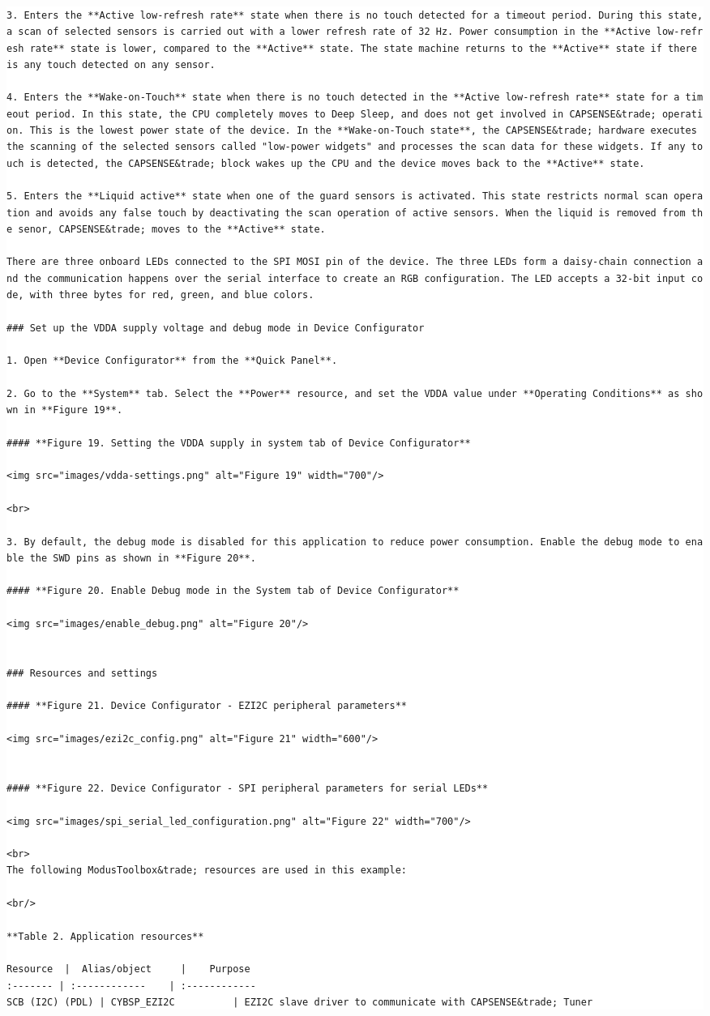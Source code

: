    ```
3. Enters the **Active low-refresh rate** state when there is no touch detected for a timeout period. During this state, a scan of selected sensors is carried out with a lower refresh rate of 32 Hz. Power consumption in the **Active low-refresh rate** state is lower, compared to the **Active** state. The state machine returns to the **Active** state if there is any touch detected on any sensor.

4. Enters the **Wake-on-Touch** state when there is no touch detected in the **Active low-refresh rate** state for a timeout period. In this state, the CPU completely moves to Deep Sleep, and does not get involved in CAPSENSE&trade; operation. This is the lowest power state of the device. In the **Wake-on-Touch state**, the CAPSENSE&trade; hardware executes the scanning of the selected sensors called "low-power widgets" and processes the scan data for these widgets. If any touch is detected, the CAPSENSE&trade; block wakes up the CPU and the device moves back to the **Active** state.

5. Enters the **Liquid active** state when one of the guard sensors is activated. This state restricts normal scan operation and avoids any false touch by deactivating the scan operation of active sensors. When the liquid is removed from the senor, CAPSENSE&trade; moves to the **Active** state.

There are three onboard LEDs connected to the SPI MOSI pin of the device. The three LEDs form a daisy-chain connection and the communication happens over the serial interface to create an RGB configuration. The LED accepts a 32-bit input code, with three bytes for red, green, and blue colors.

### Set up the VDDA supply voltage and debug mode in Device Configurator

1. Open **Device Configurator** from the **Quick Panel**.

2. Go to the **System** tab. Select the **Power** resource, and set the VDDA value under **Operating Conditions** as shown in **Figure 19**.

   #### **Figure 19. Setting the VDDA supply in system tab of Device Configurator**

   <img src="images/vdda-settings.png" alt="Figure 19" width="700"/>
   
   <br>

3. By default, the debug mode is disabled for this application to reduce power consumption. Enable the debug mode to enable the SWD pins as shown in **Figure 20**.

   #### **Figure 20. Enable Debug mode in the System tab of Device Configurator**

   <img src="images/enable_debug.png" alt="Figure 20"/>


### Resources and settings

#### **Figure 21. Device Configurator - EZI2C peripheral parameters**

 <img src="images/ezi2c_config.png" alt="Figure 21" width="600"/>


#### **Figure 22. Device Configurator - SPI peripheral parameters for serial LEDs**

 <img src="images/spi_serial_led_configuration.png" alt="Figure 22" width="700"/>

<br>
The following ModusToolbox&trade; resources are used in this example:  

<br/>

**Table 2. Application resources**

 Resource  |  Alias/object     |    Purpose     
 :------- | :------------    | :------------ 
 SCB (I2C) (PDL) | CYBSP_EZI2C          | EZI2C slave driver to communicate with CAPSENSE&trade; Tuner  
   ```
